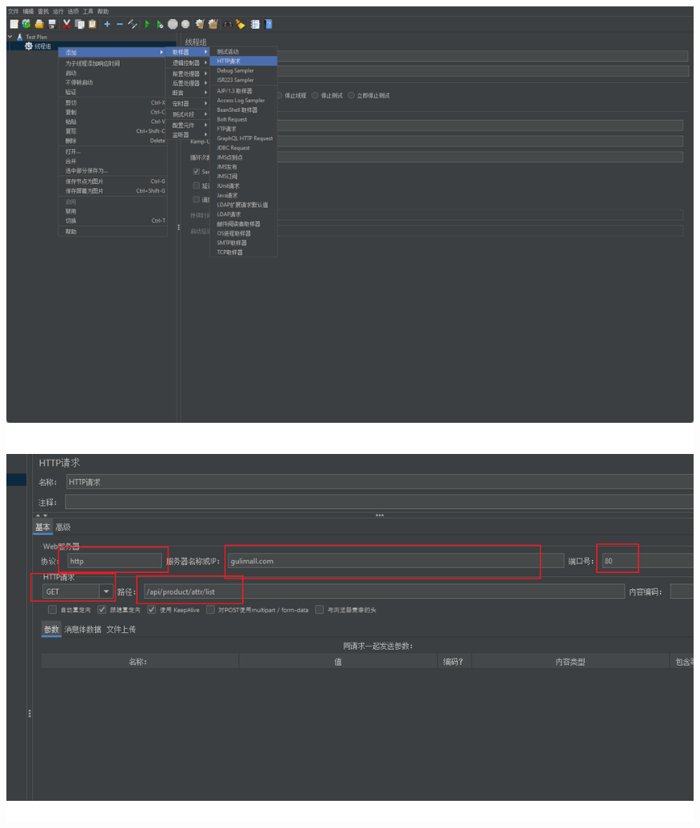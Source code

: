 ![image-20211101104507326](谷粒商城笔记+踩坑（11）——性能压测和调优，JMeter压力测试+jvisualvm监控性能+资源动静分离+修改堆内存.assets/a601bc06b03200159588c03142e42421.png)![点击并拖拽以移动](data:image/gif;base64,R0lGODlhAQABAPABAP///wAAACH5BAEKAAAALAAAAAABAAEAAAICRAEAOw==)

![image-20211101104933592](谷粒商城笔记+踩坑（11）——性能压测和调优，JMeter压力测试+jvisualvm监控性能+资源动静分离+修改堆内存.assets/347cb3b4cd779500848cb8ad7c363bbb.png)![点击并拖拽以移动](data:image/gif;base64,R0lGODlhAQABAPABAP///wAAACH5BAEKAAAALAAAAAABAAEAAAICRAEAOw==)
